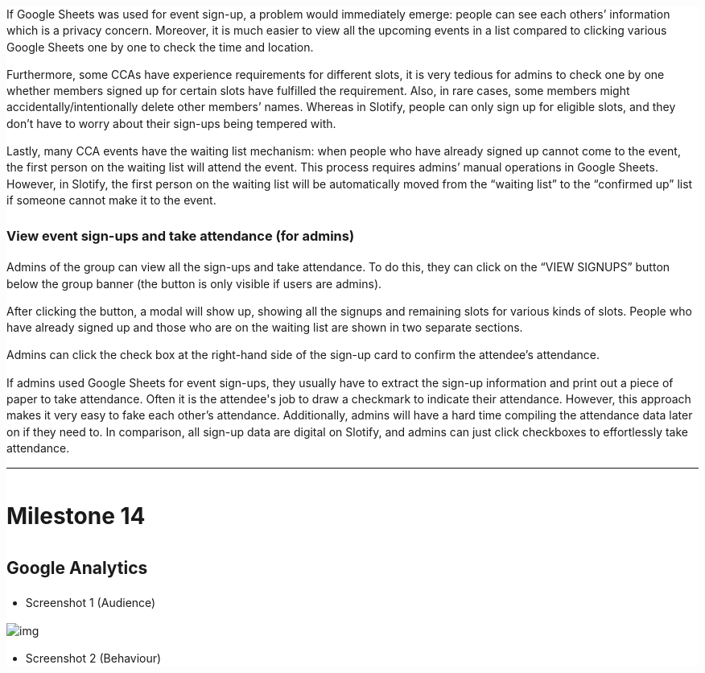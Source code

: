 If Google Sheets was used for event sign-up, a problem would immediately emerge: people can see each others’ information which is a privacy concern. Moreover, it is much easier to view all the upcoming events in a list compared to clicking various Google Sheets one by one to check the time and location. 

Furthermore, some CCAs have experience requirements for different slots, it is very tedious for admins to check one by one whether members signed up for certain slots have fulfilled the requirement. Also, in rare cases, some members might accidentally/intentionally delete other members’ names. Whereas in Slotify, people can only sign up for eligible slots, and they don’t have to worry about their sign-ups being tempered with.

 Lastly, many CCA events have the waiting list mechanism: when people who have already signed up cannot come to the event, the first person on the waiting list will attend the event. This process requires admins’ manual operations in Google Sheets. However, in Slotify, the first person on the waiting list will be automatically moved from the “waiting list” to the “confirmed up” list if someone cannot make it to the event.


### View event sign-ups and take attendance (for admins)

Admins of the group can view all the sign-ups and take attendance. To do this, they can click on the “VIEW SIGNUPS” button below the group banner (the button is only visible if users are admins). 

After clicking the button, a modal will show up, showing all the signups and remaining slots for various kinds of slots. People who have already signed up and those who are on the waiting list are shown in two separate sections. 

Admins can click the check box at the right-hand side of the sign-up card to confirm the attendee’s attendance.

If admins used Google Sheets for event sign-ups, they usually have to extract the sign-up information and print out a piece of paper to take attendance. Often it is the attendee's job to draw a checkmark to indicate their attendance. However, this approach makes it very easy to fake each other’s attendance. Additionally, admins will have a hard time compiling the attendance data later on if they need to. In comparison, all sign-up data are digital on Slotify, and admins can just click checkboxes to effortlessly take attendance.


---


# Milestone 14


## Google Analytics




* Screenshot 1 (Audience)

![img](https://lh5.googleusercontent.com/HoKQ8iJ1HXISecKt18IzB9oy5hfpSn6Qorac4DDM1XEraV8OpJI21e9YoeQ4mviJ003KhBFspTCyeh_S_V1YbCa4ALOQBEt8c0A8qMuC7_DH_FRsFDECluj-mhnoduQ3lzdWI45E)




* Screenshot 2 (Behaviour)
